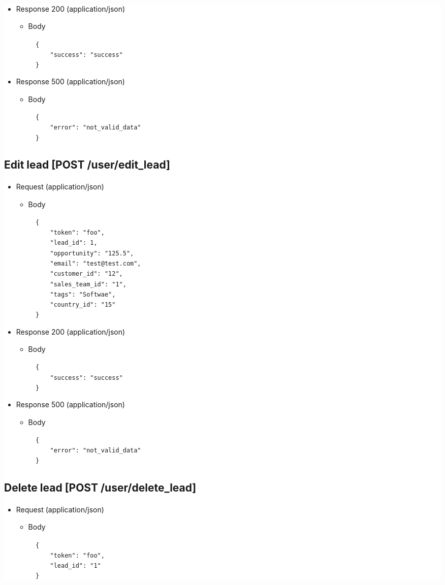 + Response 200 (application/json)
    + Body

            {
                "success": "success"
            }

+ Response 500 (application/json)
    + Body

            {
                "error": "not_valid_data"
            }

## Edit lead [POST /user/edit_lead]


+ Request (application/json)
    + Body

            {
                "token": "foo",
                "lead_id": 1,
                "opportunity": "125.5",
                "email": "test@test.com",
                "customer_id": "12",
                "sales_team_id": "1",
                "tags": "Softwae",
                "country_id": "15"
            }

+ Response 200 (application/json)
    + Body

            {
                "success": "success"
            }

+ Response 500 (application/json)
    + Body

            {
                "error": "not_valid_data"
            }

## Delete lead [POST /user/delete_lead]


+ Request (application/json)
    + Body

            {
                "token": "foo",
                "lead_id": "1"
            }
